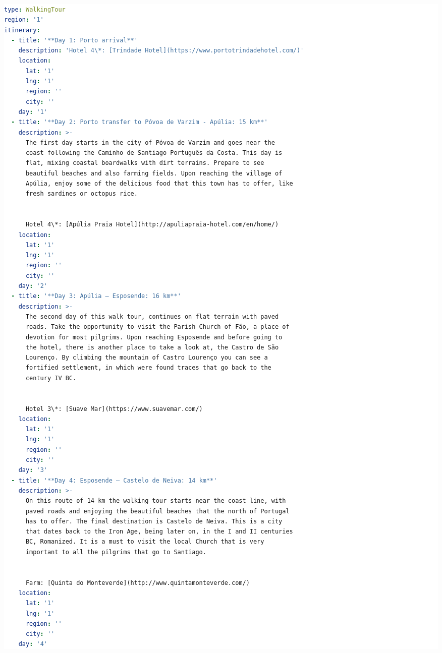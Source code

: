 ```yaml
type: WalkingTour
region: '1'
itinerary:
  - title: '**Day 1: Porto arrival**'
    description: 'Hotel 4\*: [Trindade Hotel](https://www.portotrindadehotel.com/)'
    location:
      lat: '1'
      lng: '1'
      region: ''
      city: ''
    day: '1'
  - title: '**Day 2: Porto transfer to Póvoa de Varzim - Apúlia: 15 km**'
    description: >-
      The first day starts in the city of Póvoa de Varzim and goes near the
      coast following the Caminho de Santiago Português da Costa. This day is
      flat, mixing coastal boardwalks with dirt terrains. Prepare to see
      beautiful beaches and also farming fields. Upon reaching the village of
      Apúlia, enjoy some of the delicious food that this town has to offer, like
      fresh sardines or octopus rice.


      Hotel 4\*: [Apúlia Praia Hotel](http://apuliapraia-hotel.com/en/home/)
    location:
      lat: '1'
      lng: '1'
      region: ''
      city: ''
    day: '2'
  - title: '**Day 3: Apúlia – Esposende: 16 km**'
    description: >-
      The second day of this walk tour, continues on flat terrain with paved
      roads. Take the opportunity to visit the Parish Church of Fão, a place of
      devotion for most pilgrims. Upon reaching Esposende and before going to
      the hotel, there is another place to take a look at, the Castro de São
      Lourenço. By climbing the mountain of Castro Lourenço you can see a
      fortified settlement, in which were found traces that go back to the
      century IV BC.


      Hotel 3\*: [Suave Mar](https://www.suavemar.com/)
    location:
      lat: '1'
      lng: '1'
      region: ''
      city: ''
    day: '3'
  - title: '**Day 4: Esposende – Castelo de Neiva: 14 km**'
    description: >-
      On this route of 14 km the walking tour starts near the coast line, with
      paved roads and enjoying the beautiful beaches that the north of Portugal
      has to offer. The final destination is Castelo de Neiva. This is a city
      that dates back to the Iron Age, being later on, in the I and II centuries
      BC, Romanized. It is a must to visit the local Church that is very
      important to all the pilgrims that go to Santiago.


      Farm: [Quinta do Monteverde](http://www.quintamonteverde.com/)
    location:
      lat: '1'
      lng: '1'
      region: ''
      city: ''
    day: '4'
```